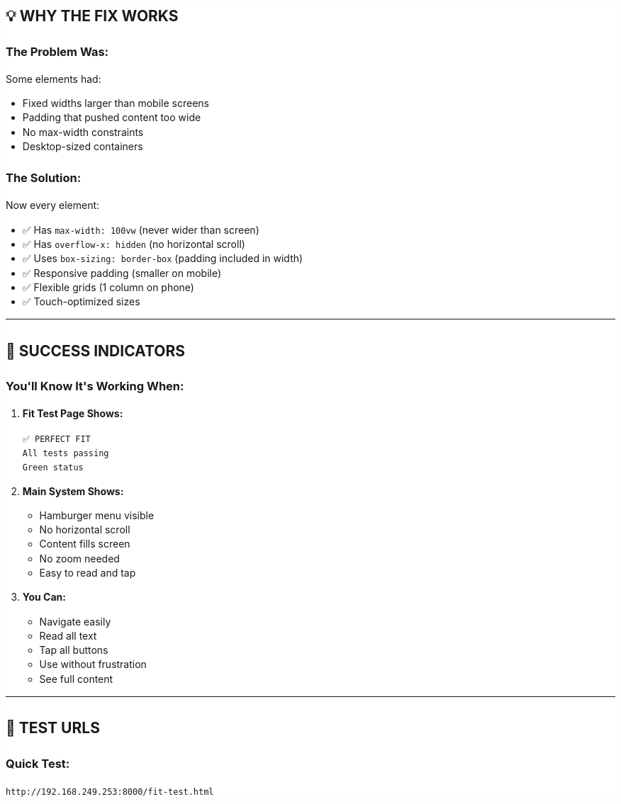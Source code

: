 
## 💡 WHY THE FIX WORKS

### The Problem Was:
Some elements had:
- Fixed widths larger than mobile screens
- Padding that pushed content too wide
- No max-width constraints
- Desktop-sized containers

### The Solution:
Now every element:
- ✅ Has `max-width: 100vw` (never wider than screen)
- ✅ Has `overflow-x: hidden` (no horizontal scroll)
- ✅ Uses `box-sizing: border-box` (padding included in width)
- ✅ Responsive padding (smaller on mobile)
- ✅ Flexible grids (1 column on phone)
- ✅ Touch-optimized sizes

---

## 🎉 SUCCESS INDICATORS

### You'll Know It's Working When:

1. **Fit Test Page Shows:**
   ```
   ✅ PERFECT FIT
   All tests passing
   Green status
   ```

2. **Main System Shows:**
   - Hamburger menu visible
   - No horizontal scroll
   - Content fills screen
   - No zoom needed
   - Easy to read and tap

3. **You Can:**
   - Navigate easily
   - Read all text
   - Tap all buttons
   - Use without frustration
   - See full content

---

## 📱 TEST URLS

### Quick Test:
```
http://192.168.249.253:8000/fit-test.html
```
